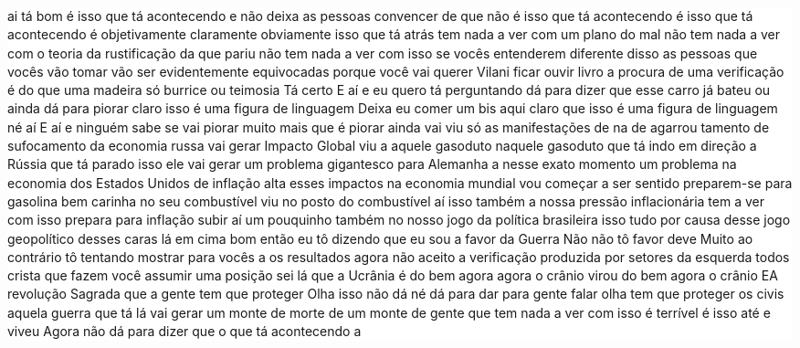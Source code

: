 ai tá bom é isso que tá acontecendo e
não deixa as pessoas convencer de que
não é isso que tá acontecendo é isso que
tá acontecendo é objetivamente
claramente obviamente isso que tá atrás
tem nada a ver com um plano do mal não
tem nada a ver com o teoria da
rustificação da que pariu não tem
nada a ver com isso se vocês entenderem
diferente disso as pessoas que vocês vão
tomar vão ser evidentemente equivocadas
porque você vai querer Vilani ficar
ouvir livro a procura de uma verificação
é do que uma madeira só burrice ou
teimosia Tá certo
E aí
e eu quero tá perguntando dá para dizer
que esse carro já bateu ou ainda dá para
piorar claro isso é uma figura de
linguagem Deixa eu comer um bis aqui
claro que isso é uma figura de linguagem
né aí
E aí
e
ninguém sabe se vai piorar muito mais
que é piorar ainda vai viu só as
manifestações
de na de
agarrou tamento de sufocamento da
economia russa vai gerar Impacto Global
viu a
aquele gasoduto naquele gasoduto que tá
indo em direção a Rússia que tá parado
isso ele vai gerar um problema
gigantesco para Alemanha a
nesse exato momento um problema na
economia dos Estados Unidos de inflação
alta esses impactos na economia mundial
vou começar a ser sentido preparem-se
para gasolina bem carinha no seu
combustível viu no posto do combustível
aí isso também a nossa pressão
inflacionária tem a ver com isso prepara
para inflação subir aí um pouquinho
também no nosso jogo da política
brasileira isso tudo por causa desse
jogo geopolítico desses caras lá em cima
bom então eu tô dizendo que eu sou a
favor da Guerra Não não tô favor deve
Muito ao contrário tô tentando mostrar
para vocês a os resultados agora não
aceito a verificação produzida por
setores da esquerda todos crista que
fazem você assumir uma posição sei lá
que a Ucrânia é do bem agora agora o
crânio virou do bem agora o crânio EA
revolução Sagrada que a gente tem que
proteger Olha isso não dá né dá para dar
para gente falar olha tem que proteger
os civis aquela guerra que tá lá vai
gerar um monte de morte de um monte de
gente que tem nada a ver com isso é
terrível é isso até e viveu Agora não dá
para dizer que o que tá acontecendo a
